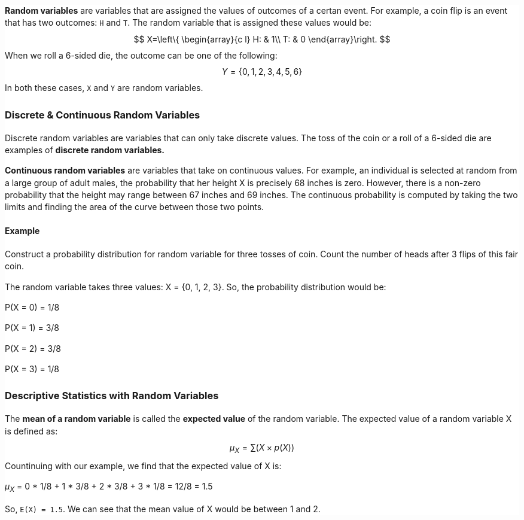 **Random variables** are variables that are assigned the values of outcomes of a certan event. For example, a coin flip is an event that has two outcomes: `H` and `T`. The random variable that is assigned these values would be: 
$$
X=\left\{
\begin{array}{c l}	
     H: & 1\\
     T: & 0
\end{array}\right.
$$
When we roll a 6-sided die, the outcome can be one of the following: 
$$
Y = \{0, 1, 2, 3, 4, 5, 6\}
$$
In both these cases, `X` and `Y` are random variables. 

### Discrete & Continuous Random Variables

Discrete random variables are variables that can only take discrete values. The toss of the coin or a roll of a 6-sided die are examples of **discrete random variables.**

**Continuous random variables** are variables that take on continuous values. For example, an individual is selected at random from a large group of adult males, the probability that her height X is precisely 68 inches is zero. However, there is a non-zero probability that the height may range between 67 inches and 69 inches. The continuous probability is computed by taking the two limits and finding the area of the curve between those two points. 

#### Example

Construct a probability distribution for random variable for three tosses of coin. Count the number of heads after 3 flips of this fair coin. 

The random variable takes three values: X = {0, 1, 2, 3}. So, the probability distribution would be: 

P(X = 0) = 1/8

P(X = 1) = 3/8

P(X = 2) = 3/8

P(X = 3) = 1/8

### Descriptive Statistics with Random Variables

The **mean of a random variable** is called the **expected value** of the random variable. The expected value of a random variable X is defined as: 
$$
\mu_X = \sum(X \times p(X))
$$
Countinuing with our example, we find that the expected value of X is: 

$\mu_X$ = 0 * 1/8 + 1 * 3/8 + 2 * 3/8 + 3 * 1/8 = 12/8 = 1.5

So, `E(X) = 1.5`. We can see that the mean value of X would be between 1 and 2. 
